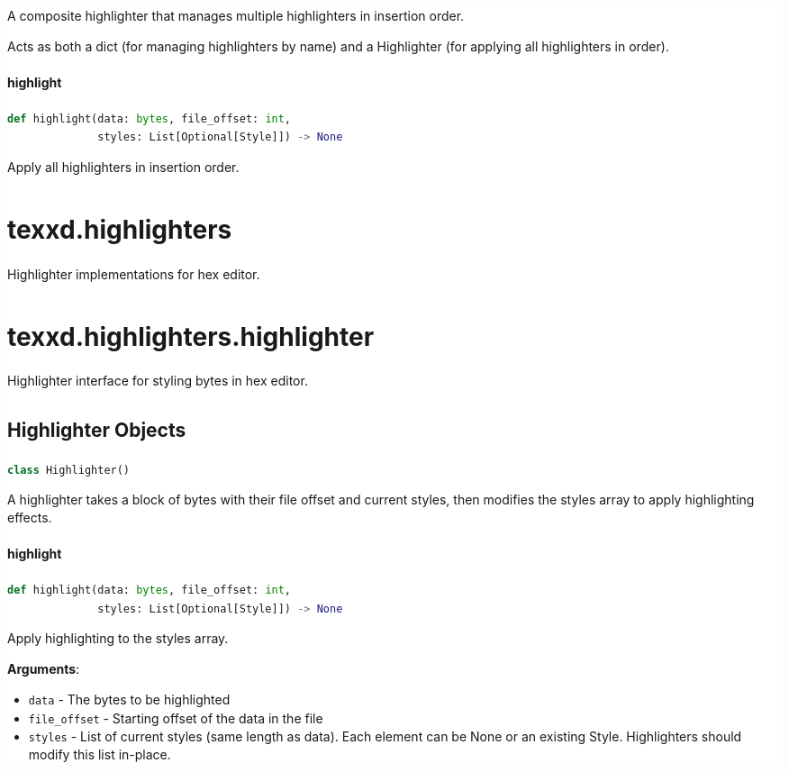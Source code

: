 A composite highlighter that manages multiple highlighters in insertion order.

Acts as both a dict (for managing highlighters by name) and a Highlighter
(for applying all highlighters in order).

<a id="texxd.highlighters.highlights.Highlights.highlight"></a>

#### highlight

```python
def highlight(data: bytes, file_offset: int,
              styles: List[Optional[Style]]) -> None
```

Apply all highlighters in insertion order.

<a id="texxd.highlighters"></a>

# texxd.highlighters

Highlighter implementations for hex editor.

<a id="texxd.highlighters.highlighter"></a>

# texxd.highlighters.highlighter

Highlighter interface for styling bytes in hex editor.

<a id="texxd.highlighters.highlighter.Highlighter"></a>

## Highlighter Objects

```python
class Highlighter()
```

A highlighter takes a block of bytes with their file offset and current styles,
then modifies the styles array to apply highlighting effects.

<a id="texxd.highlighters.highlighter.Highlighter.highlight"></a>

#### highlight

```python
def highlight(data: bytes, file_offset: int,
              styles: List[Optional[Style]]) -> None
```

Apply highlighting to the styles array.

**Arguments**:

- `data` - The bytes to be highlighted
- `file_offset` - Starting offset of the data in the file
- `styles` - List of current styles (same length as data).
  Each element can be None or an existing Style.
  Highlighters should modify this list in-place.
